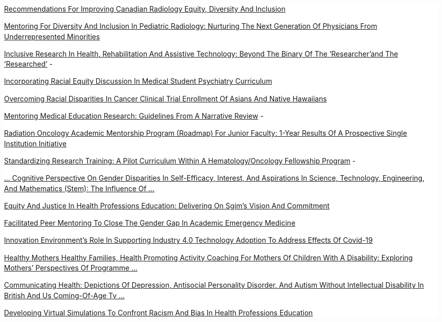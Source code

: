 [Recommendations For Improving Canadian Radiology Equity, Diversity And
Inclusion](https://journals.sagepub.com/doi/full/10.1177/08465371221099956)

[Mentoring For Diversity And Inclusion In Pediatric Radiology: Nurturing
The Next Generation Of Physicians From Underrepresented
Minorities](https://link.springer.com/article/10.1007/s00247-022-05390-y)

[Inclusive Research In Health, Rehabilitation And Assistive Technology:
Beyond The Binary Of The ‘Researcher’and The
’Researched’](https://www.mdpi.com/2076-0760/11/6/233/pdf) -

[Incorporating Racial Equity Discussion In Medical Student Psychiatry
Curriculum](https://link.springer.com/article/10.1007/s40596-022-01647-8)

[Overcoming Racial Disparities In Cancer Clinical Trial Enrollment Of
Asians And Native
Hawaiians](https://www.sciencedirect.com/science/article/pii/S2451865422000503)

[Mentoring Medical Education Research: Guidelines From A Narrative
Review](https://link.springer.com/article/10.1007/s40670-022-01565-2) -

[Radiation Oncology Academic Mentorship Program (Roadmap) For Junior
Faculty: 1-Year Results Of A Prospective Single Institution
Initiative](https://www.sciencedirect.com/science/article/pii/S0360301622004205)

[Standardizing Research Training: A Pilot Curriculum Within A
Hematology/Oncology Fellowship
Program](https://link.springer.com/article/10.1007/s13187-022-02181-9) -

[… Cognitive Perspective On Gender Disparities In Self-Efficacy,
Interest, And Aspirations In Science, Technology, Engineering, And
Mathematics (Stem): The Influence
Of …](https://stemeducationjournal.springeropen.com/articles/10.1186/s40594-022-00352-0)

[Equity And Justice In Health Professions Education: Delivering On
Sgim’s Vision And
Commitment](https://link.springer.com/article/10.1007/s11606-022-07664-5)

[Facilitated Peer Mentoring To Close The Gender Gap In Academic
Emergency
Medicine](https://link.springer.com/article/10.1007/s43678-022-00331-y)

[Innovation Environment’s Role In Supporting Industry 4.0 Technology
Adoption To Address Effects Of
Covid-19](https://www.worldscientific.com/doi/pdf/10.1142/S0219877022420019)

[Healthy Mothers Healthy Families, Health Promoting Activity Coaching
For Mothers Of Children With A Disability: Exploring Mothers’
Perspectives Of
Programme …](https://onlinelibrary.wiley.com/doi/pdf/10.1111/1440-1630.12814)

[Communicating Health: Depictions Of Depression, Antisocial Personality
Disorder, And Autism Without Intellectual Disability In British And Us
Coming-Of-Age
Tv …](https://www.mdpi.com/2076-0787/11/3/66/pdf%3Fversion%3D1653384923)

[Developing Virtual Simulations To Confront Racism And Bias In Health
Professions
Education](https://www.sciencedirect.com/science/article/pii/S1876139922000305)
